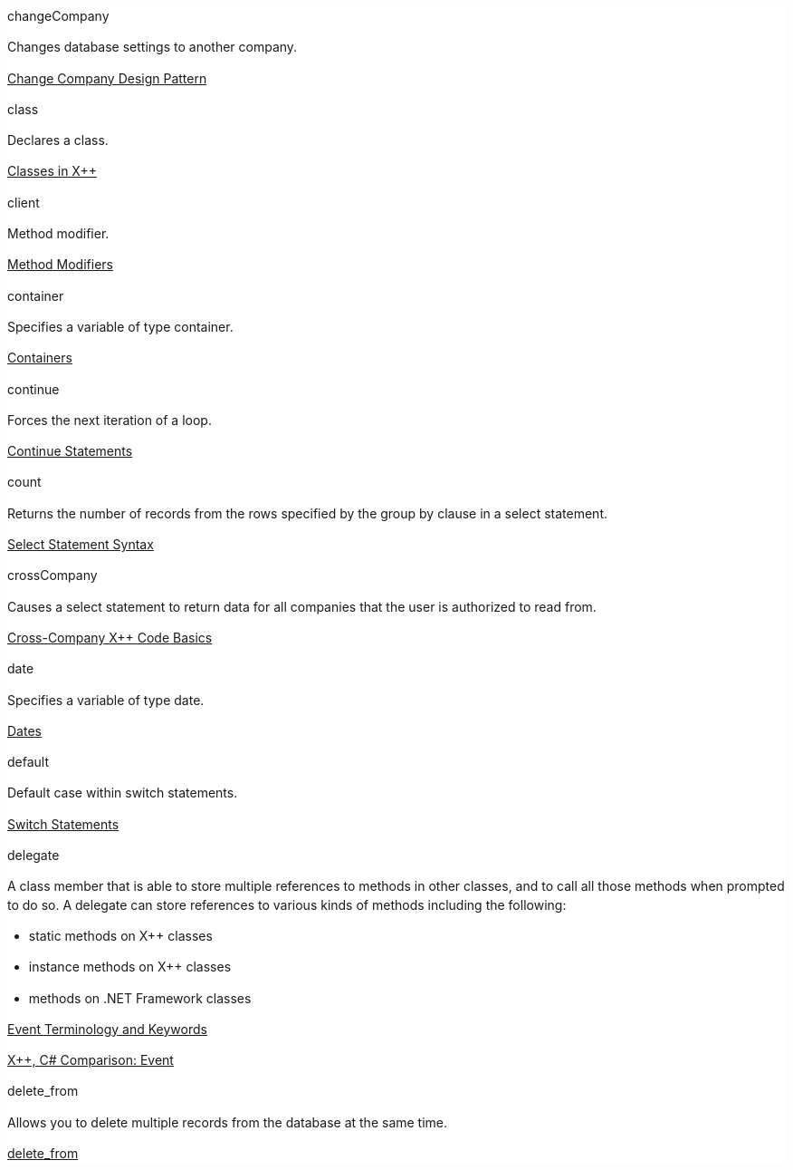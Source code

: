<tr class="even">
<td><p>changeCompany</p></td>
<td><p>Changes database settings to another company.</p></td>
<td><p><a href="change-company-design-pattern.md">Change Company Design Pattern</a></p></td>
</tr>
<tr class="odd">
<td><p>class</p></td>
<td><p>Declares a class.</p></td>
<td><p><a href="classes-in-x.md">Classes in X++</a></p></td>
</tr>
<tr class="even">
<td><p>client</p></td>
<td><p>Method modifier.</p></td>
<td><p><a href="method-modifiers.md">Method Modifiers</a></p></td>
</tr>
<tr class="odd">
<td><p>container</p></td>
<td><p>Specifies a variable of type container.</p></td>
<td><p><a href="containers.md">Containers</a></p></td>
</tr>
<tr class="even">
<td><p>continue</p></td>
<td><p>Forces the next iteration of a loop.</p></td>
<td><p><a href="continue-statements.md">Continue Statements</a></p></td>
</tr>
<tr class="odd">
<td><p>count</p></td>
<td><p>Returns the number of records from the rows specified by the group by clause in a select statement.</p></td>
<td><p><a href="select-statement-syntax.md">Select Statement Syntax</a></p></td>
</tr>
<tr class="even">
<td><p>crossCompany</p></td>
<td><p>Causes a select statement to return data for all companies that the user is authorized to read from.</p></td>
<td><p><a href="cross-company-x-code-basics.md">Cross-Company X++ Code Basics</a></p></td>
</tr>
<tr class="odd">
<td><p>date</p></td>
<td><p>Specifies a variable of type date.</p></td>
<td><p><a href="dates.md">Dates</a></p></td>
</tr>
<tr class="even">
<td><p>default</p></td>
<td><p>Default case within switch statements.</p></td>
<td><p><a href="switch-statements.md">Switch Statements</a></p></td>
</tr>
<tr class="odd">
<td><p>delegate</p></td>
<td><p>A class member that is able to store multiple references to methods in other classes, and to call all those methods when prompted to do so. A delegate can store references to various kinds of methods including the following:</p>
<ul>
<li><p>static methods on X++ classes</p></li>
<li><p>instance methods on X++ classes</p></li>
<li><p>methods on .NET Framework classes</p></li>
</ul></td>
<td><p><a href="event-terminology-and-keywords.md">Event Terminology and Keywords</a></p>
<p><a href="x-csharp-comparison-event.md">X++, C# Comparison: Event</a></p></td>
</tr>
<tr class="even">
<td><p>delete_from</p></td>
<td><p>Allows you to delete multiple records from the database at the same time.</p></td>
<td><p><a href="delete-from.md">delete_from</a></p></td>